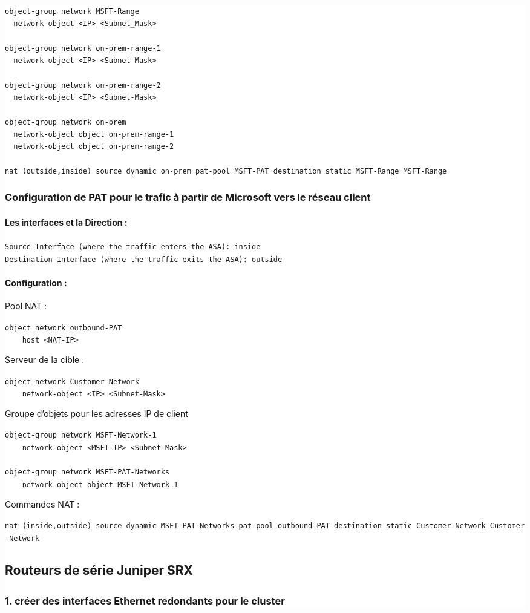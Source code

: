     object-group network MSFT-Range
      network-object <IP> <Subnet_Mask>
    
    object-group network on-prem-range-1
      network-object <IP> <Subnet-Mask>
    
    object-group network on-prem-range-2
      network-object <IP> <Subnet-Mask>
    
    object-group network on-prem
      network-object object on-prem-range-1
      network-object object on-prem-range-2
    
    nat (outside,inside) source dynamic on-prem pat-pool MSFT-PAT destination static MSFT-Range MSFT-Range

### <a name="pat-configuration-for-traffic-from-microsoft-to-customer-network"></a>Configuration de PAT pour le trafic à partir de Microsoft vers le réseau client

#### <a name="interfaces-and-direction"></a>Les interfaces et la Direction :
    Source Interface (where the traffic enters the ASA): inside
    Destination Interface (where the traffic exits the ASA): outside

#### <a name="configuration"></a>Configuration :
Pool NAT :

    object network outbound-PAT
        host <NAT-IP>

Serveur de la cible :

    object network Customer-Network
        network-object <IP> <Subnet-Mask>

Groupe d’objets pour les adresses IP de client

    object-group network MSFT-Network-1
        network-object <MSFT-IP> <Subnet-Mask>
    
    object-group network MSFT-PAT-Networks
        network-object object MSFT-Network-1

Commandes NAT :

    nat (inside,outside) source dynamic MSFT-PAT-Networks pat-pool outbound-PAT destination static Customer-Network Customer-Network


## <a name="juniper-srx-series-routers"></a>Routeurs de série Juniper SRX 

### <a name="1-create-redundant-ethernet-interfaces-for-the-cluster"></a>1. créer des interfaces Ethernet redondants pour le cluster
